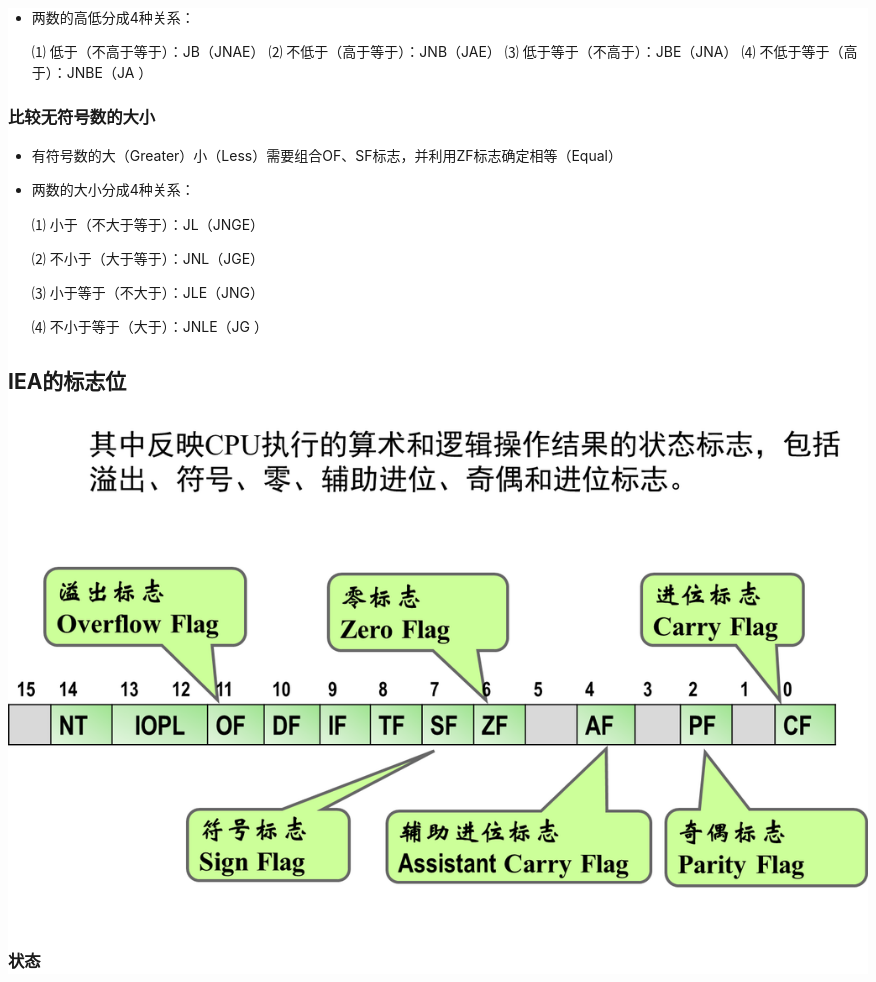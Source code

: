 - 两数的高低分成4种关系：

  ⑴ 低于（不高于等于）：JB（JNAE）
  ⑵ 不低于（高于等于）：JNB（JAE）
  ⑶ 低于等于（不高于）：JBE（JNA）
  ⑷ 不低于等于（高于）：JNBE（JA ）



### 比较无符号数的大小

- 有符号数的大（Greater）小（Less）需要组合OF、SF标志，并利用ZF标志确定相等（Equal）

- 两数的大小分成4种关系：

  ⑴ 小于（不大于等于）：JL（JNGE）

  ⑵ 不小于（大于等于）：JNL（JGE）

  ⑶ 小于等于（不大于）：JLE（JNG）

  ⑷ 不小于等于（大于）：JNLE（JG ）



## IEA的标志位

![image-20220809173846097](assets/image-20220809173846097.png)

### 状态
